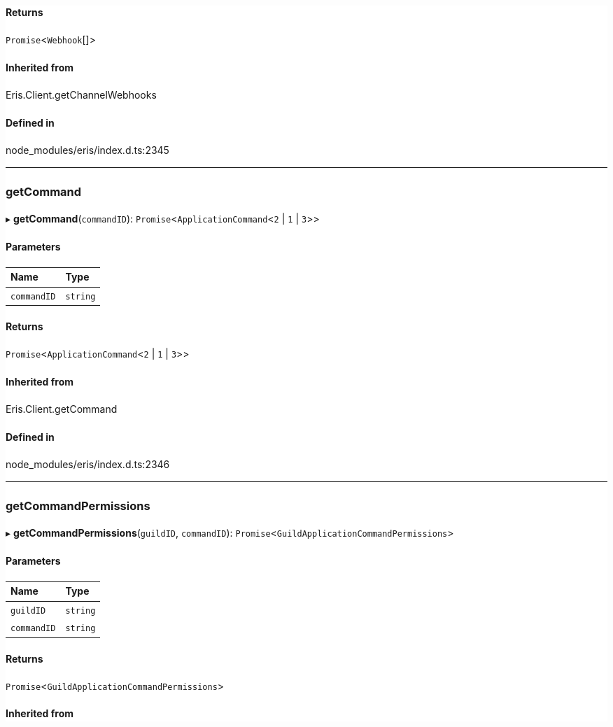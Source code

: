 #### Returns

`Promise`<`Webhook`[]\>

#### Inherited from

Eris.Client.getChannelWebhooks

#### Defined in

node_modules/eris/index.d.ts:2345

___

### getCommand

▸ **getCommand**(`commandID`): `Promise`<`ApplicationCommand`<``2`` \| ``1`` \| ``3``\>\>

#### Parameters

| Name | Type |
| :------ | :------ |
| `commandID` | `string` |

#### Returns

`Promise`<`ApplicationCommand`<``2`` \| ``1`` \| ``3``\>\>

#### Inherited from

Eris.Client.getCommand

#### Defined in

node_modules/eris/index.d.ts:2346

___

### getCommandPermissions

▸ **getCommandPermissions**(`guildID`, `commandID`): `Promise`<`GuildApplicationCommandPermissions`\>

#### Parameters

| Name | Type |
| :------ | :------ |
| `guildID` | `string` |
| `commandID` | `string` |

#### Returns

`Promise`<`GuildApplicationCommandPermissions`\>

#### Inherited from
